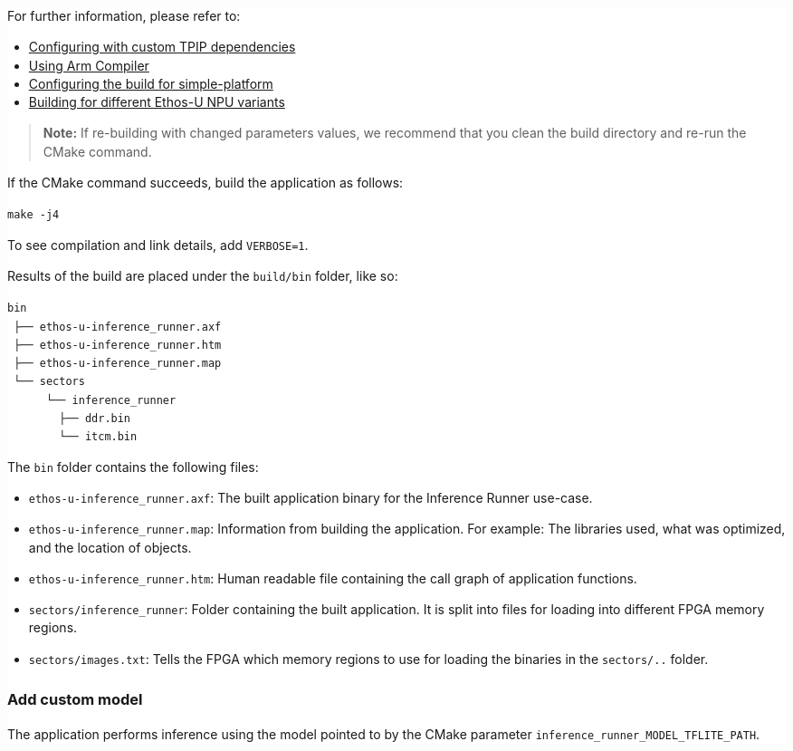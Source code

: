 For further information, please refer to:

- [Configuring with custom TPIP dependencies](../sections/building.md#configuring-with-custom-tpip-dependencies)
- [Using Arm Compiler](../sections/building.md#using-arm-compiler)
- [Configuring the build for simple-platform](../sections/building.md#configuring-the-build-for-simple_platform)
- [Building for different Ethos-U NPU variants](../sections/building.md#building-for-different-ethos_u-npu-variants)

> **Note:** If re-building with changed parameters values, we recommend that you clean the build directory and re-run
> the CMake command.

If the CMake command succeeds, build the application as follows:

```commandline
make -j4
```

To see compilation and link details, add `VERBOSE=1`.

Results of the build are placed under the `build/bin` folder, like so:

```tree
bin
 ├── ethos-u-inference_runner.axf
 ├── ethos-u-inference_runner.htm
 ├── ethos-u-inference_runner.map
 └── sectors
      └── inference_runner
        ├── ddr.bin
        └── itcm.bin
```

The `bin` folder contains the following files:

- `ethos-u-inference_runner.axf`: The built application binary for the Inference Runner use-case.

- `ethos-u-inference_runner.map`: Information from building the application. For example: The libraries used, what was
  optimized, and the location of objects.

- `ethos-u-inference_runner.htm`: Human readable file containing the call graph of application functions.

- `sectors/inference_runner`: Folder containing the built application. It is split into files for loading into different FPGA memory
  regions.

- `sectors/images.txt`: Tells the FPGA which memory regions to use for loading the binaries in the `sectors/..`
  folder.

### Add custom model

The application performs inference using the model pointed to by the CMake parameter
`inference_runner_MODEL_TFLITE_PATH`.
